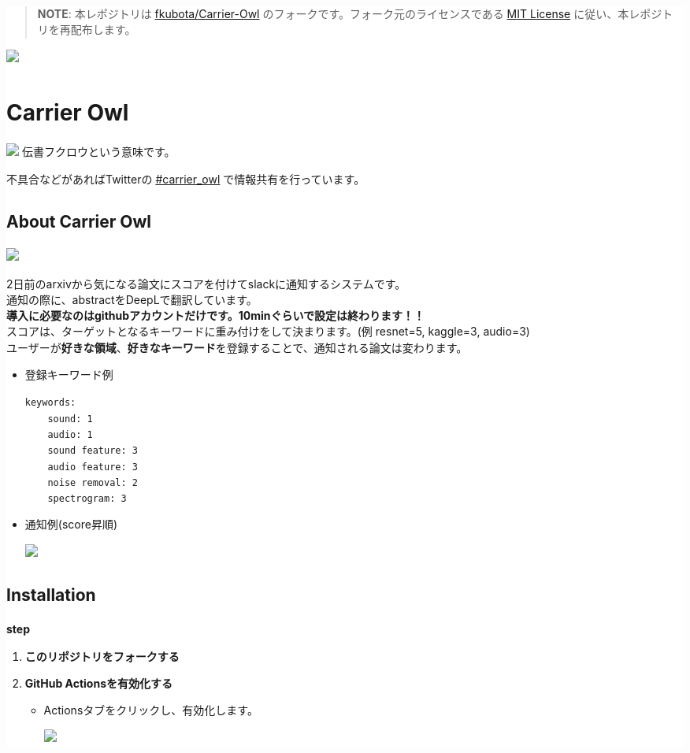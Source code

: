 > **NOTE**: 本レポジトリは [fkubota/Carrier-Owl](https://github.com/fkubota/Carrier-Owl) のフォークです。フォーク元のライセンスである [MIT License](https://opensource.org/licenses/mit-license.php) に従い、本レポジトリを再配布します。

 <img src='./data/images/header.png' width='1000' text-align='center'>

# Carrier Owl  

<img src='./data/images/carrier-owl.png' width='50' text-align='center'>
伝書フクロウという意味です。  

不具合などがあればTwitterの [#carrier_owl](https://twitter.com/search?q=#carrier_owl&src=typed_query) で情報共有を行っています。


## About Carrier Owl

<img src='./data/images/system.png' width='1000'>

2日前のarxivから気になる論文にスコアを付けてslackに通知するシステムです。  
通知の際に、abstractをDeepLで翻訳しています。  
**導入に必要なのはgithubアカウントだけです。10minぐらいで設定は終わります！！**  
スコアは、ターゲットとなるキーワードに重み付けをして決まります。(例 resnet=5, kaggle=3, audio=3)    
ユーザーが**好きな領域**、**好きなキーワード**を登録することで、通知される論文は変わります。  


- 登録キーワード例
    ```
    keywords:
        sound: 1
        audio: 1
        sound feature: 3
        audio feature: 3
        noise removal: 2
        spectrogram: 3
    ```

- 通知例(score昇順)

    <img src='./data/images/03.png' width='600'>


## Installation

**step**
1. **このリポジトリをフォークする**

2. **GitHub Actionsを有効化する**

    - Actionsタブをクリックし、有効化します。

        <img src='./data/images/09.png' width='600'>

